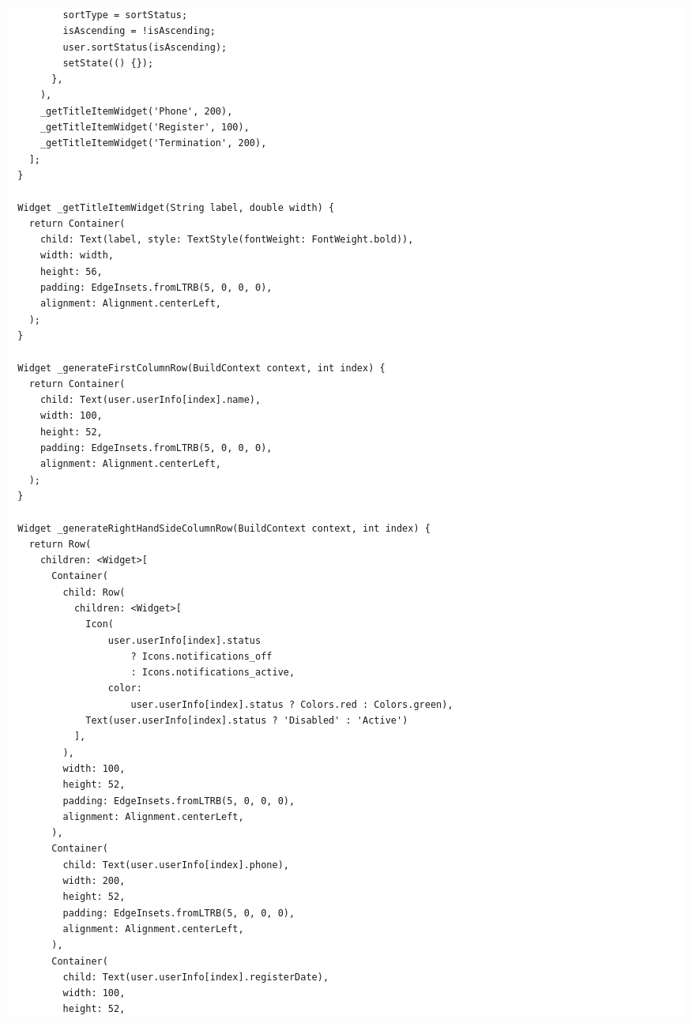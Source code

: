 ```
          sortType = sortStatus;
          isAscending = !isAscending;
          user.sortStatus(isAscending);
          setState(() {});
        },
      ),
      _getTitleItemWidget('Phone', 200),
      _getTitleItemWidget('Register', 100),
      _getTitleItemWidget('Termination', 200),
    ];
  }

  Widget _getTitleItemWidget(String label, double width) {
    return Container(
      child: Text(label, style: TextStyle(fontWeight: FontWeight.bold)),
      width: width,
      height: 56,
      padding: EdgeInsets.fromLTRB(5, 0, 0, 0),
      alignment: Alignment.centerLeft,
    );
  }

  Widget _generateFirstColumnRow(BuildContext context, int index) {
    return Container(
      child: Text(user.userInfo[index].name),
      width: 100,
      height: 52,
      padding: EdgeInsets.fromLTRB(5, 0, 0, 0),
      alignment: Alignment.centerLeft,
    );
  }

  Widget _generateRightHandSideColumnRow(BuildContext context, int index) {
    return Row(
      children: <Widget>[
        Container(
          child: Row(
            children: <Widget>[
              Icon(
                  user.userInfo[index].status
                      ? Icons.notifications_off
                      : Icons.notifications_active,
                  color:
                      user.userInfo[index].status ? Colors.red : Colors.green),
              Text(user.userInfo[index].status ? 'Disabled' : 'Active')
            ],
          ),
          width: 100,
          height: 52,
          padding: EdgeInsets.fromLTRB(5, 0, 0, 0),
          alignment: Alignment.centerLeft,
        ),
        Container(
          child: Text(user.userInfo[index].phone),
          width: 200,
          height: 52,
          padding: EdgeInsets.fromLTRB(5, 0, 0, 0),
          alignment: Alignment.centerLeft,
        ),
        Container(
          child: Text(user.userInfo[index].registerDate),
          width: 100,
          height: 52,
```